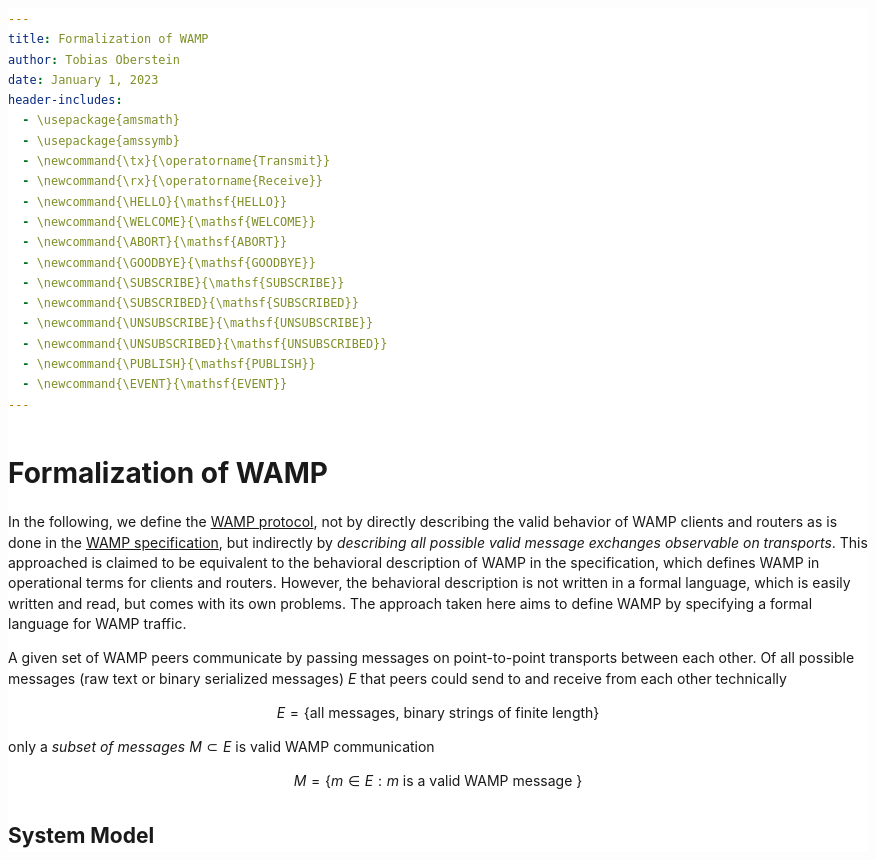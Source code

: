 ```yaml
---
title: Formalization of WAMP
author: Tobias Oberstein
date: January 1, 2023
header-includes:
  - \usepackage{amsmath}
  - \usepackage{amssymb}
  - \newcommand{\tx}{\operatorname{Transmit}}
  - \newcommand{\rx}{\operatorname{Receive}}
  - \newcommand{\HELLO}{\mathsf{HELLO}}
  - \newcommand{\WELCOME}{\mathsf{WELCOME}}
  - \newcommand{\ABORT}{\mathsf{ABORT}}
  - \newcommand{\GOODBYE}{\mathsf{GOODBYE}}
  - \newcommand{\SUBSCRIBE}{\mathsf{SUBSCRIBE}}
  - \newcommand{\SUBSCRIBED}{\mathsf{SUBSCRIBED}}
  - \newcommand{\UNSUBSCRIBE}{\mathsf{UNSUBSCRIBE}}
  - \newcommand{\UNSUBSCRIBED}{\mathsf{UNSUBSCRIBED}}
  - \newcommand{\PUBLISH}{\mathsf{PUBLISH}}
  - \newcommand{\EVENT}{\mathsf{EVENT}}
---
```


# Formalization of WAMP

In the following, we define the [WAMP protocol](https://wamp-proto.org/), not by directly describing the valid behavior of WAMP clients and routers as is done in the [WAMP specification](https://wamp-proto.org/spec.html), but indirectly by *describing all possible valid message exchanges observable on transports*.
This approached is claimed to be equivalent to the behavioral description of WAMP in the specification, which defines WAMP in operational terms for clients and routers. However, the behavioral description is not written in a formal language, which is easily written and read, but comes with its own problems. The approach taken here aims to define WAMP by specifying a formal language for WAMP traffic.

A given set of WAMP peers communicate by passing messages on point-to-point transports between each other. Of all possible messages (raw text or binary serialized messages) $E$ that peers could send to and receive from each other technically

$$
E = \{ \text{all messages, binary strings of finite length} \}
$$

only a *subset of messages* $M \subset E$ is valid WAMP communication

$$
M = \{ m \in E: m \text{ is a valid WAMP message }\}
$$


## System Model
